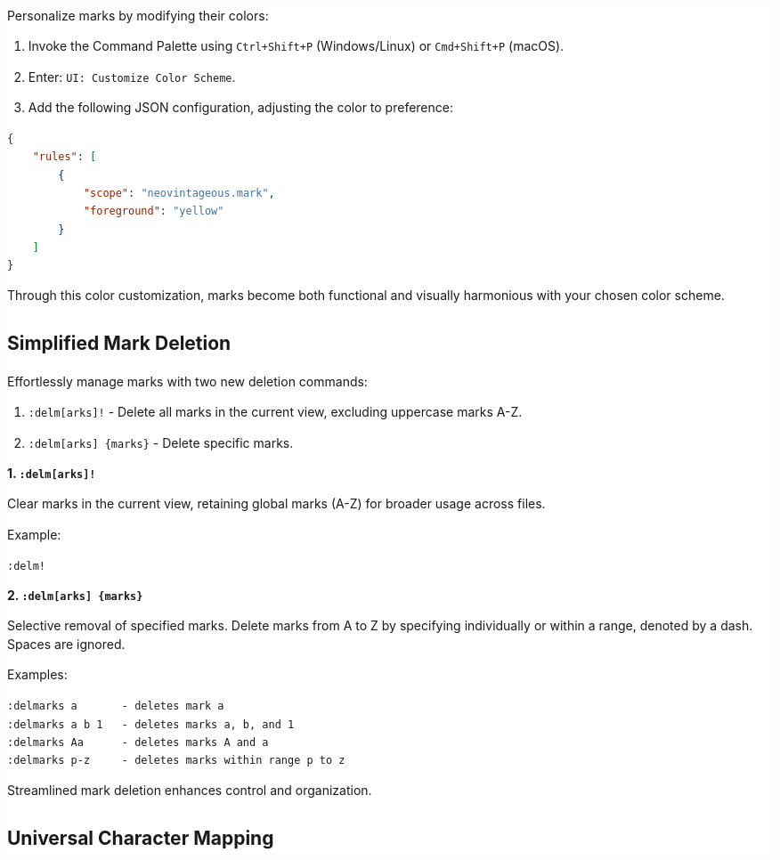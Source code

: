 Personalize marks by modifying their colors:

1. Invoke the Command Palette using `Ctrl+Shift+P` (Windows/Linux) or `Cmd+Shift+P` (macOS).

2. Enter: `UI: Customize Color Scheme`.

3. Add the following JSON configuration, adjusting the color to preference:

```json
{
    "rules": [
        {
            "scope": "neovintageous.mark",
            "foreground": "yellow"
        }
    ]
}
```

Through this color customization, marks become both functional and visually harmonious with your chosen color scheme.

## Simplified Mark Deletion

Effortlessly manage marks with two new deletion commands:

1. `:delm[arks]!` - Delete all marks in the current view, excluding uppercase marks A-Z.

2. `:delm[arks] {marks}` - Delete specific marks.

<video src="/assets/images/delmarks.webm" autoplay loop controls muted title="Delete marks"></video>

**1. `:delm[arks]!`**

Clear marks in the current view, retaining global marks (A-Z) for broader usage across files.

Example:

```vim
:delm!
```

**2. `:delm[arks] {marks}`**

Selective removal of specified marks. Delete marks from A to Z by specifying individually or within a range, denoted by a dash. Spaces are ignored.

Examples:

```vim
:delmarks a       - deletes mark a
:delmarks a b 1   - deletes marks a, b, and 1
:delmarks Aa      - deletes marks A and a
:delmarks p-z     - deletes marks within range p to z
```

Streamlined mark deletion enhances control and organization.

## Universal Character Mapping
